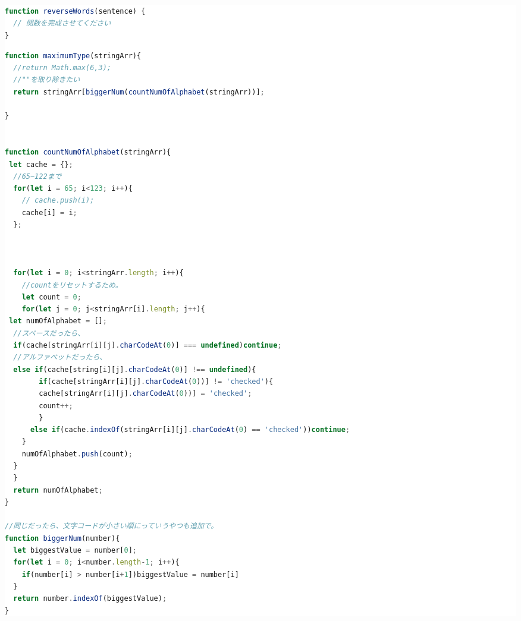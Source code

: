 ```javascript
function reverseWords(sentence) {
  // 関数を完成させてください
}
```

```javascript
function maximumType(stringArr){
  //return Math.max(6,3);
  //""を取り除きたい
  return stringArr[biggerNum(countNumOfAlphabet(stringArr))];

}


function countNumOfAlphabet(stringArr){
 let cache = {};
  //65~122まで
  for(let i = 65; i<123; i++){
    // cache.push(i);
    cache[i] = i;
  };



  for(let i = 0; i<stringArr.length; i++){
    //countをリセットするため。
    let count = 0;
    for(let j = 0; j<stringArr[i].length; j++){
 let numOfAlphabet = [];
  //スペースだったら、
  if(cache[stringArr[i][j].charCodeAt(0)] === undefined)continue;
  //アルファベットだったら、
  else if(cache[string[i][j].charCodeAt(0)] !== undefined){
        if(cache[stringArr[i][j].charCodeAt(0))] != 'checked'){
        cache[stringArr[i][j].charCodeAt(0))] = 'checked';
        count++;
        }
      else if(cache.indexOf(stringArr[i][j].charCodeAt(0) == 'checked'))continue;
    }
    numOfAlphabet.push(count);
  }
  }
  return numOfAlphabet;
}

//同じだったら、文字コードが小さい順にっていうやつも追加で。
function biggerNum(number){
  let biggestValue = number[0];
  for(let i = 0; i<number.length-1; i++){
    if(number[i] > number[i+1])biggestValue = number[i]
  }
  return number.indexOf(biggestValue);
}
```
